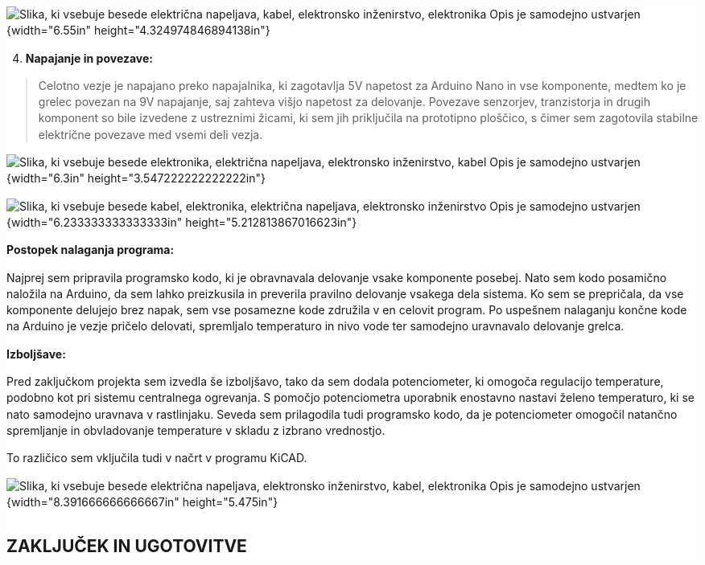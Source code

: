 ![Slika, ki vsebuje besede električna napeljava, kabel, elektronsko
inženirstvo, elektronika Opis je samodejno
ustvarjen](media/image3.jpeg){width="6.55in"
height="4.324974846894138in"}

4.  **Napajanje in povezave:**

> Celotno vezje je napajano preko napajalnika, ki zagotavlja 5V napetost
> za Arduino Nano in vse komponente, medtem ko je grelec povezan na 9V
> napajanje, saj zahteva višjo napetost za delovanje. Povezave
> senzorjev, tranzistorja in drugih komponent so bile izvedene z
> ustreznimi žicami, ki sem jih priključila na prototipno ploščico, s
> čimer sem zagotovila stabilne električne povezave med vsemi deli
> vezja.

![Slika, ki vsebuje besede elektronika, električna napeljava,
elektronsko inženirstvo, kabel Opis je samodejno
ustvarjen](media/image4.jpeg){width="6.3in"
height="3.547222222222222in"}

![Slika, ki vsebuje besede kabel, elektronika, električna napeljava,
elektronsko inženirstvo Opis je samodejno
ustvarjen](media/image5.jpeg){width="6.233333333333333in"
height="5.212813867016623in"}

**Postopek nalaganja programa:**

Najprej sem pripravila programsko kodo, ki je obravnavala delovanje
vsake komponente posebej. Nato sem kodo posamično naložila na Arduino,
da sem lahko preizkusila in preverila pravilno delovanje vsakega dela
sistema. Ko sem se prepričala, da vse komponente delujejo brez napak,
sem vse posamezne kode združila v en celovit program. Po uspešnem
nalaganju končne kode na Arduino je vezje pričelo delovati, spremljalo
temperaturo in nivo vode ter samodejno uravnavalo delovanje grelca.

**Izboljšave:**

Pred zaključkom projekta sem izvedla še izboljšavo, tako da sem dodala
potenciometer, ki omogoča regulacijo temperature, podobno kot pri
sistemu centralnega ogrevanja. S pomočjo potenciometra uporabnik
enostavno nastavi želeno temperaturo, ki se nato samodejno uravnava v
rastlinjaku. Seveda sem prilagodila tudi programsko kodo, da je
potenciometer omogočil natančno spremljanje in obvladovanje temperature
v skladu z izbrano vrednostjo.

To različico sem vključila tudi v načrt v programu KiCAD.

![Slika, ki vsebuje besede električna napeljava, elektronsko
inženirstvo, kabel, elektronika Opis je samodejno
ustvarjen](media/image6.jpeg){width="8.391666666666667in"
height="5.475in"}

## **ZAKLJUČEK IN UGOTOVITVE**
